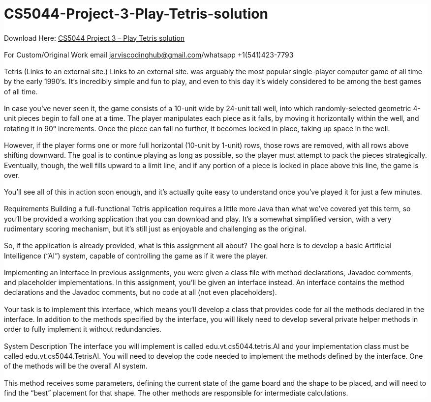# CS5044-Project-3-Play-Tetris-solution

Download Here: [CS5044 Project 3 – Play Tetris solution](https://jarviscodinghub.com/assignment/project-3-play-tetris-solution/)

For Custom/Original Work email jarviscodinghub@gmail.com/whatsapp +1(541)423-7793

Tetris
(Links to an external site.)
Links to an external site.
was arguably the most popular single-player computer game of all time by the early 1990’s. It’s incredibly simple and fun to play, and even to this day it’s widely considered to be among the best games of all time.

In case you’ve never seen it, the game consists of a 10-unit wide by 24-unit tall well, into which randomly-selected geometric 4-unit pieces begin to fall one at a time. The player manipulates each piece as it falls, by moving it horizontally within the well, and rotating it in 90° increments. Once the piece can fall no further, it becomes locked in place, taking up space in the well.

However, if the player forms one or more full horizontal (10-unit by 1-unit) rows, those rows are removed, with all rows above shifting downward. The goal is to continue playing as long as possible, so the player must attempt to pack the pieces strategically. Eventually, though, the well fills upward to a limit line, and if any portion of a piece is locked in place above this line, the game is over.

You’ll see all of this in action soon enough, and it’s actually quite easy to understand once you’ve played it for just a few minutes.

Requirements
Building a full-functional Tetris application requires a little more Java than what we’ve covered yet this term, so you’ll be provided a working application that you can download and play. It’s a somewhat simplified version, with a very rudimentary scoring mechanism, but it’s still just as enjoyable and challenging as the original.

So, if the application is already provided, what is this assignment all about? The goal here is to develop a basic Artificial Intelligence (“AI”) system, capable of controlling the game as if it were the player.

Implementing an Interface
In previous assignments, you were given a class file with method declarations, Javadoc comments, and placeholder implementations. In this assignment, you’ll be given an interface instead. An interface contains the method declarations and the Javadoc comments, but no code at all (not even placeholders).

Your task is to implement this interface, which means you’ll develop a class that provides code for all the methods declared in the interface. In addition to the methods specified by the interface, you will likely need to develop several private helper methods in order to fully implement it without redundancies.

System Description
The interface you will implement is called edu.vt.cs5044.tetris.AI and your implementation class must be called edu.vt.cs5044.TetrisAI. You will need to develop the code needed to implement the methods defined by the interface. One of the methods will be the overall AI system.

This method receives some parameters, defining the current state of the game board and the shape to be placed, and will need to find the “best” placement for that shape. The other methods are responsible for intermediate calculations.
